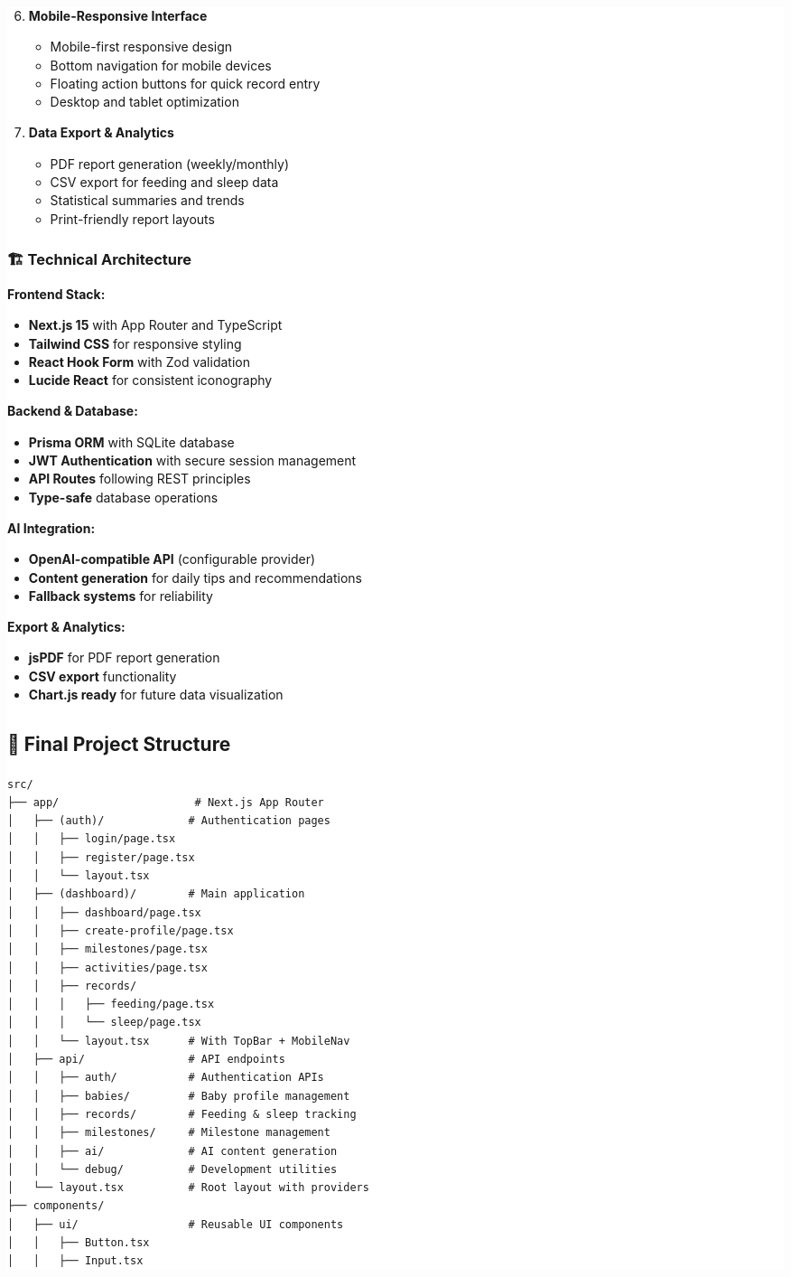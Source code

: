 6. **Mobile-Responsive Interface**
   - Mobile-first responsive design
   - Bottom navigation for mobile devices
   - Floating action buttons for quick record entry
   - Desktop and tablet optimization

7. **Data Export & Analytics**
   - PDF report generation (weekly/monthly)
   - CSV export for feeding and sleep data
   - Statistical summaries and trends
   - Print-friendly report layouts

### 🏗️ Technical Architecture

**Frontend Stack:**
- **Next.js 15** with App Router and TypeScript
- **Tailwind CSS** for responsive styling
- **React Hook Form** with Zod validation
- **Lucide React** for consistent iconography

**Backend & Database:**
- **Prisma ORM** with SQLite database
- **JWT Authentication** with secure session management
- **API Routes** following REST principles
- **Type-safe** database operations

**AI Integration:**
- **OpenAI-compatible API** (configurable provider)
- **Content generation** for daily tips and recommendations
- **Fallback systems** for reliability

**Export & Analytics:**
- **jsPDF** for PDF report generation
- **CSV export** functionality
- **Chart.js ready** for future data visualization

## 📁 Final Project Structure

```
src/
├── app/                     # Next.js App Router
│   ├── (auth)/             # Authentication pages
│   │   ├── login/page.tsx
│   │   ├── register/page.tsx
│   │   └── layout.tsx
│   ├── (dashboard)/        # Main application
│   │   ├── dashboard/page.tsx
│   │   ├── create-profile/page.tsx
│   │   ├── milestones/page.tsx
│   │   ├── activities/page.tsx
│   │   ├── records/
│   │   │   ├── feeding/page.tsx
│   │   │   └── sleep/page.tsx
│   │   └── layout.tsx      # With TopBar + MobileNav
│   ├── api/                # API endpoints
│   │   ├── auth/           # Authentication APIs
│   │   ├── babies/         # Baby profile management
│   │   ├── records/        # Feeding & sleep tracking
│   │   ├── milestones/     # Milestone management
│   │   ├── ai/             # AI content generation
│   │   └── debug/          # Development utilities
│   └── layout.tsx          # Root layout with providers
├── components/
│   ├── ui/                 # Reusable UI components
│   │   ├── Button.tsx
│   │   ├── Input.tsx
```